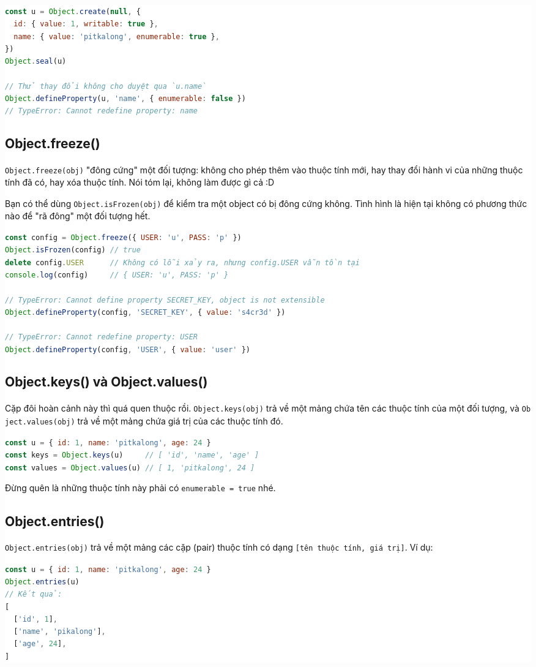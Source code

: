 ```js
const u = Object.create(null, {
  id: { value: 1, writable: true },
  name: { value: 'pitkalong', enumerable: true },
})
Object.seal(u)

// Thử thay đổi không cho duyệt qua `u.name`
Object.defineProperty(u, 'name', { enumerable: false })
// TypeError: Cannot redefine property: name
```

## Object.freeze()

`Object.freeze(obj)` "đông cứng" một đối tượng: không cho phép thêm vào thuộc tính mới, hay thay đổi hành vi của những thuộc tính đã có, hay xóa thuộc tính. Nói tóm lại, không làm được gì cả :D

Bạn có thể dùng `Object.isFrozen(obj)` để kiểm tra một object có bị đông cứng không. Tình hình là hiện tại không có phương thức nào để "rã đông" một đối tượng hết.

```js
const config = Object.freeze({ USER: 'u', PASS: 'p' })
Object.isFrozen(config) // true
delete config.USER      // Không có lỗi xảy ra, nhưng config.USER vẫn tồn tại
console.log(config)     // { USER: 'u', PASS: 'p' }

// TypeError: Cannot define property SECRET_KEY, object is not extensible
Object.defineProperty(config, 'SECRET_KEY', { value: 's4cr3d' })

// TypeError: Cannot redefine property: USER
Object.defineProperty(config, 'USER', { value: 'user' })
```

## Object.keys() và Object.values()

Cặp đôi hoàn cảnh này thì quá quen thuộc rồi. `Object.keys(obj)` trả về một mảng chứa tên các thuộc tính của một đối tượng, và `Object.values(obj)` trả về một mảng chứa giá trị của các thuộc tính đó.

```js
const u = { id: 1, name: 'pitkalong', age: 24 }
const keys = Object.keys(u)     // [ 'id', 'name', 'age' ]
const values = Object.values(u) // [ 1, 'pitkalong', 24 ]
```

Đừng quên là những thuộc tính này phải có `enumerable = true` nhé.

## Object.entries()

`Object.entries(obj)` trả về một mảng các cặp (pair) thuộc tính có dạng `[tên thuộc tính, giá trị]`. Ví dụ:

```js
const u = { id: 1, name: 'pitkalong', age: 24 }
Object.entries(u)
// Kết quả:
[
  ['id', 1],
  ['name', 'pikalong'],
  ['age', 24],
]
```
